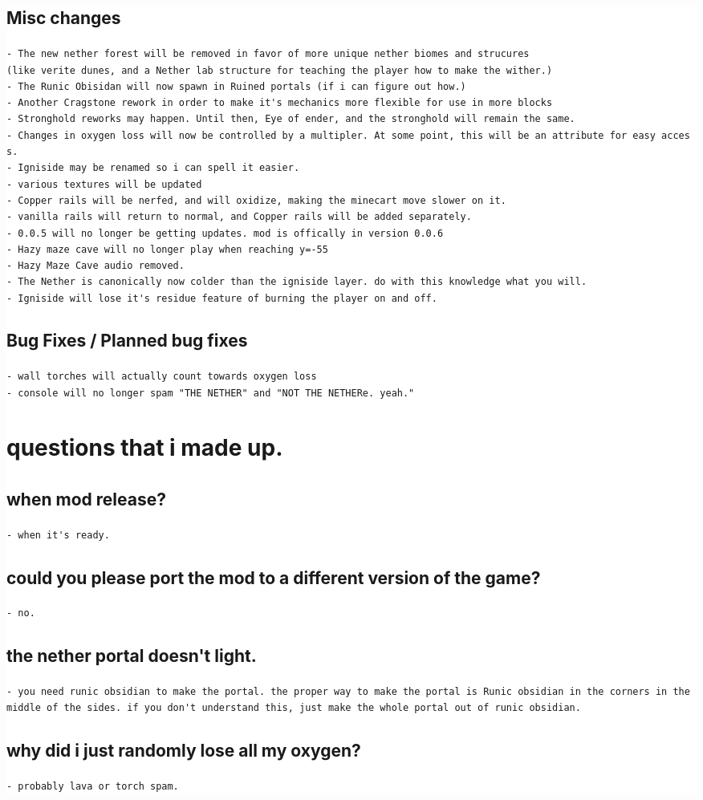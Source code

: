 ## Misc changes
	- The new nether forest will be removed in favor of more unique nether biomes and strucures 
    (like verite dunes, and a Nether lab structure for teaching the player how to make the wither.)
	- The Runic Obisidan will now spawn in Ruined portals (if i can figure out how.)
	- Another Cragstone rework in order to make it's mechanics more flexible for use in more blocks
	- Stronghold reworks may happen. Until then, Eye of ender, and the stronghold will remain the same.
	- Changes in oxygen loss will now be controlled by a multipler. At some point, this will be an attribute for easy access.
	- Igniside may be renamed so i can spell it easier.
	- various textures will be updated
	- Copper rails will be nerfed, and will oxidize, making the minecart move slower on it.
	- vanilla rails will return to normal, and Copper rails will be added separately.
	- 0.0.5 will no longer be getting updates. mod is offically in version 0.0.6
	- Hazy maze cave will no longer play when reaching y=-55
	- Hazy Maze Cave audio removed.
	- The Nether is canonically now colder than the igniside layer. do with this knowledge what you will.
	- Igniside will lose it's residue feature of burning the player on and off.

## Bug Fixes / Planned bug fixes
	- wall torches will actually count towards oxygen loss
	- console will no longer spam "THE NETHER" and "NOT THE NETHERe. yeah."

# questions that i made up.

## when mod release?
	- when it's ready.

## could you please port the mod to a different version of the game?
	- no.

## the nether portal doesn't light.
	- you need runic obsidian to make the portal. the proper way to make the portal is Runic obsidian in the corners in the middle of the sides. if you don't understand this, just make the whole portal out of runic obsidian.

## why did i just randomly lose all my oxygen?
	- probably lava or torch spam.
	
